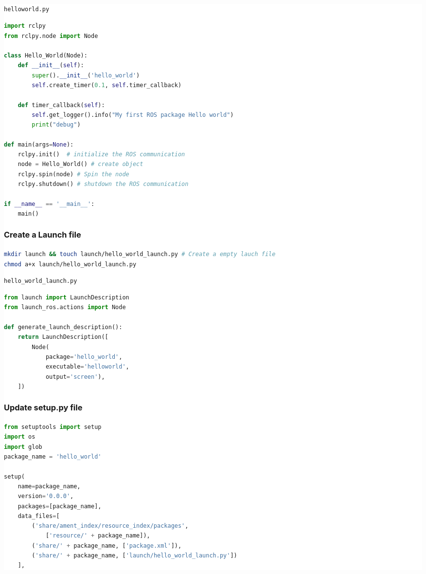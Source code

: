 ```bash
helloworld.py
```

```python
import rclpy
from rclpy.node import Node

class Hello_World(Node):
    def __init__(self):
        super().__init__('hello_world') 
        self.create_timer(0.1, self.timer_callback)
        
    def timer_callback(self):
        self.get_logger().info("My first ROS package Hello world")
        print("debug")

def main(args=None):
    rclpy.init()  # initialize the ROS communication
    node = Hello_World() # create object
    rclpy.spin(node) # Spin the node
    rclpy.shutdown() # shutdown the ROS communication

if __name__ == '__main__':
    main()
```

### Create a Launch file
```bash
mkdir launch && touch launch/hello_world_launch.py # Create a empty lauch file
chmod a+x launch/hello_world_launch.py
```
```bash
hello_world_launch.py
```

```python
from launch import LaunchDescription
from launch_ros.actions import Node

def generate_launch_description():
    return LaunchDescription([
        Node(
            package='hello_world',
            executable='helloworld',
            output='screen'),
    ])
```

### Update setup.py file
```python
from setuptools import setup
import os 
import glob
package_name = 'hello_world'

setup(
    name=package_name,
    version='0.0.0',
    packages=[package_name],
    data_files=[
        ('share/ament_index/resource_index/packages',
            ['resource/' + package_name]),
        ('share/' + package_name, ['package.xml']),
        ('share/' + package_name, ['launch/hello_world_launch.py'])
    ],
```